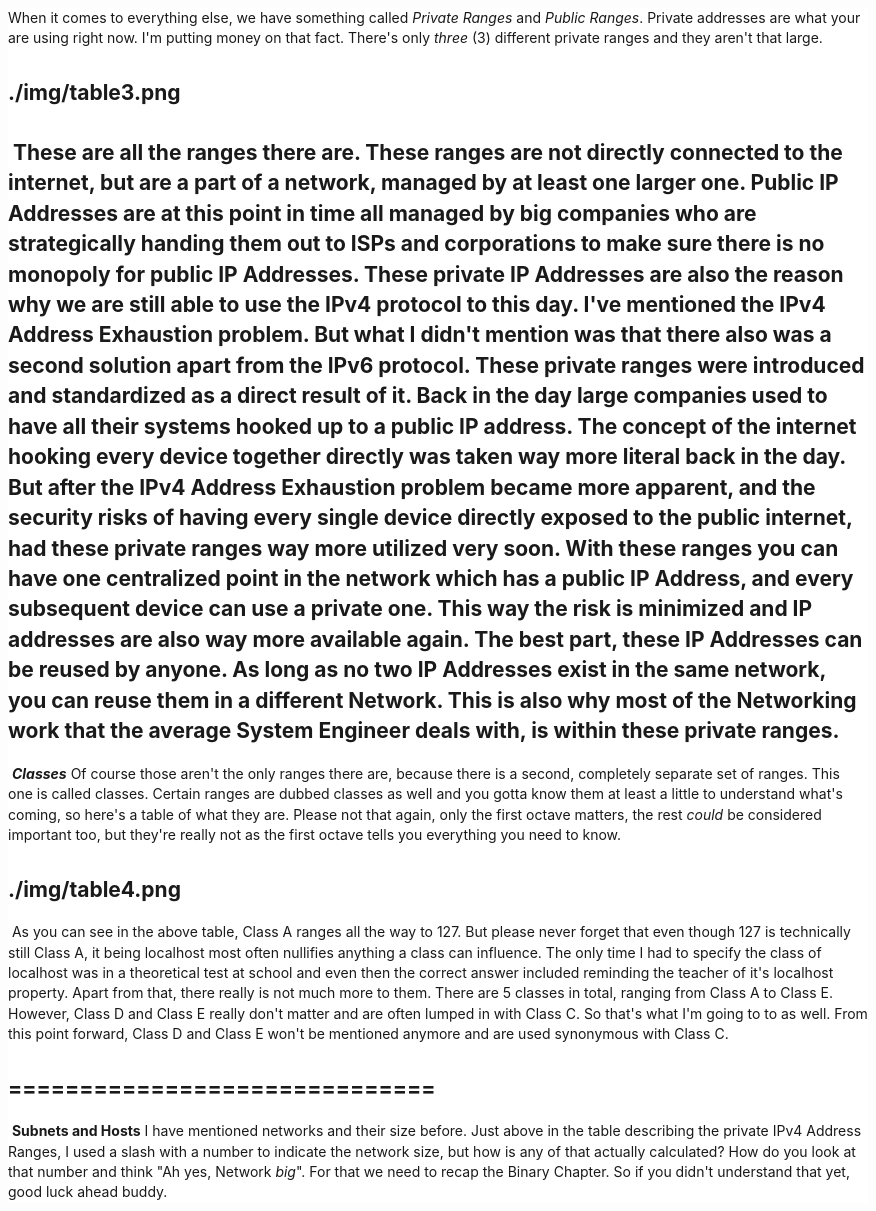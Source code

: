 When it comes to everything else, we have something called *Private Ranges* and *Public Ranges*.
Private addresses are what your are using right now. I'm putting money on that fact. There's only *three* (3) different private ranges and they aren't that large.

./img/table3.png
-
‌
These are all the ranges there are. These ranges are not directly connected to the internet, but are a part of a network, managed by at least one larger one. Public IP Addresses are at this point in time all managed by big companies who are strategically handing them out to ISPs and corporations to make sure there is no monopoly for public IP Addresses. These private IP Addresses are also the reason why we are still able to use the IPv4 protocol to this day. I've mentioned the IPv4 Address Exhaustion problem. But what I didn't mention was that there also was a second solution apart from the IPv6 protocol. These private ranges were introduced and standardized as a direct result of it. Back in the day large companies used to have all their systems hooked up to a public IP address. The concept of the internet hooking every device together directly was taken way more literal back in the day. But after the IPv4 Address Exhaustion problem became more apparent, and the security risks of having every single device directly exposed to the public internet, had these private ranges way more utilized very soon. With these ranges you can have one centralized point in the network which has a public IP Address, and every subsequent device can use a private one. This way the risk is minimized and IP addresses are also way more available again. The best part, these IP Addresses can be reused by anyone. As long as no two IP Addresses exist in the same network, you can reuse them in a different Network. This is also why most of the Networking work that the average System Engineer deals with, is within these private ranges.
-
‌
***Classes***
Of course those aren't the only ranges there are, because there is a second, completely separate set of ranges. This one is called classes. Certain ranges are dubbed classes as well and you gotta know them at least a little to understand what's coming, so here's a table of what they are. Please not that again, only the first octave matters, the rest *could* be considered important too, but they're really not as the first octave tells you everything you need to know.

./img/table4.png
-
‌
As you can see in the above table, Class A ranges all the way to 127. But please never forget that even though 127 is technically still Class A, it being localhost most often nullifies anything a class can influence. The only time I had to specify the class of localhost was in a theoretical test at school and even then the correct answer included reminding the teacher of it's localhost property. Apart from that, there really is not much more to them. There are 5 classes in total, ranging from Class A to Class E. However, Class D and Class E really don't matter and are often lumped in with Class C. So that's what I'm going to to as well. From this point forward, Class D and Class E won't be mentioned anymore and are used synonymous with Class C.

==============================
-
‌
**Subnets and Hosts**
I have mentioned networks and their size before. Just above in the table describing the private IPv4 Address Ranges, I used a slash with a number to indicate the network size, but how is any of that actually calculated? How do you look at that number and think "Ah yes, Network *big*". For that we need to recap the Binary Chapter. So if you didn't understand that yet, good luck ahead buddy.
